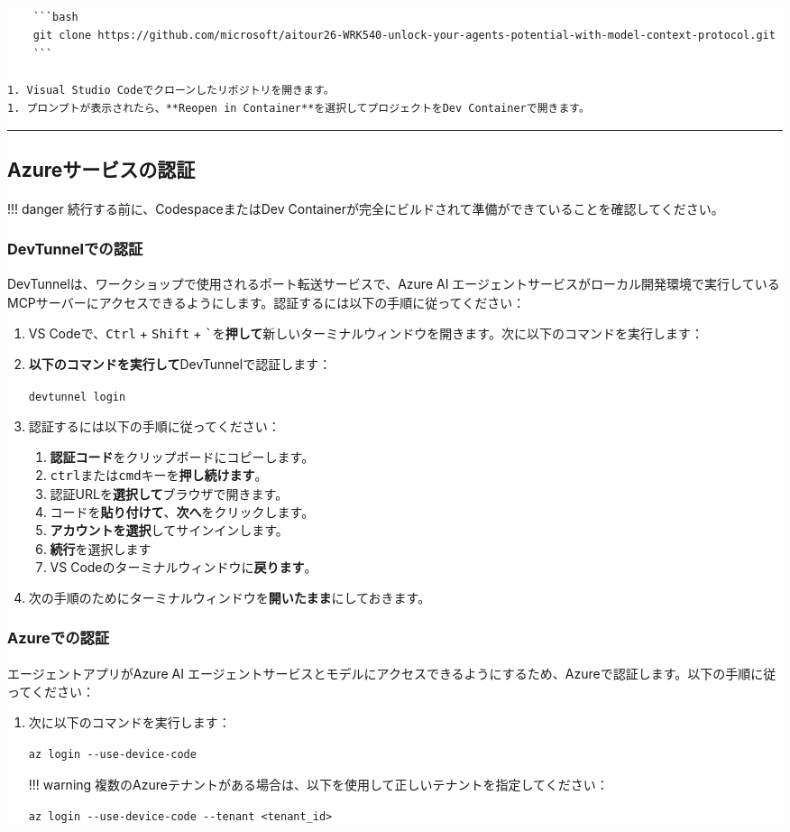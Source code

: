         ```bash
        git clone https://github.com/microsoft/aitour26-WRK540-unlock-your-agents-potential-with-model-context-protocol.git
        ```

    1. Visual Studio Codeでクローンしたリポジトリを開きます。
    1. プロンプトが表示されたら、**Reopen in Container**を選択してプロジェクトをDev Containerで開きます。

---

## Azureサービスの認証

!!! danger
続行する前に、CodespaceまたはDev Containerが完全にビルドされて準備ができていることを確認してください。

### DevTunnelでの認証

DevTunnelは、ワークショップで使用されるポート転送サービスで、Azure AI エージェントサービスがローカル開発環境で実行しているMCPサーバーにアクセスできるようにします。認証するには以下の手順に従ってください：

1. VS Codeで、<kbd>Ctrl</kbd> + <kbd>Shift</kbd> + <kbd>`</kbd>を**押して**新しいターミナルウィンドウを開きます。次に以下のコマンドを実行します：
1. **以下のコマンドを実行して**DevTunnelで認証します：

   ```shell
   devtunnel login
   ```

1. 認証するには以下の手順に従ってください：

   1. **認証コード**をクリップボードにコピーします。
   2. <kbd>ctrl</kbd>または<kbd>cmd</kbd>キーを**押し続けます**。
   3. 認証URLを**選択して**ブラウザで開きます。
   4. コードを**貼り付けて**、**次へ**をクリックします。
   5. **アカウントを選択**してサインインします。
   6. **続行**を選択します
   7. VS Codeのターミナルウィンドウに**戻ります**。

1. 次の手順のためにターミナルウィンドウを**開いたまま**にしておきます。

### Azureでの認証

エージェントアプリがAzure AI エージェントサービスとモデルにアクセスできるようにするため、Azureで認証します。以下の手順に従ってください：

1. 次に以下のコマンドを実行します：

    ```shell
    az login --use-device-code
    ```

    !!! warning
    複数のAzureテナントがある場合は、以下を使用して正しいテナントを指定してください：

    ```shell
    az login --use-device-code --tenant <tenant_id>
    ```
